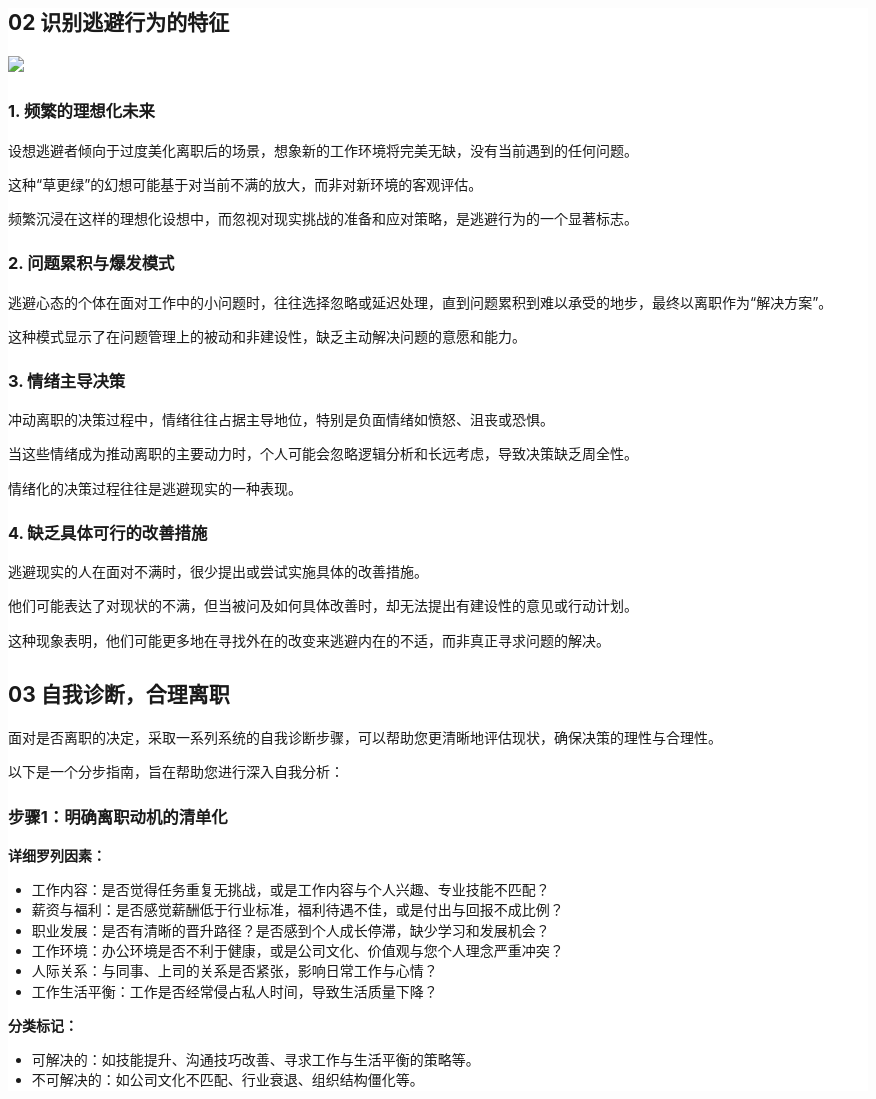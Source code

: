 ## 02 识别逃避行为的特征

![](https://image.woshipm.com/2024/07/24/83000d46-492b-11ef-a43d-00163e142b65.jpg)

### 1\. 频繁的理想化未来

设想逃避者倾向于过度美化离职后的场景，想象新的工作环境将完美无缺，没有当前遇到的任何问题。

这种“草更绿”的幻想可能基于对当前不满的放大，而非对新环境的客观评估。

频繁沉浸在这样的理想化设想中，而忽视对现实挑战的准备和应对策略，是逃避行为的一个显著标志。

### 2\. 问题累积与爆发模式

逃避心态的个体在面对工作中的小问题时，往往选择忽略或延迟处理，直到问题累积到难以承受的地步，最终以离职作为“解决方案”。

这种模式显示了在问题管理上的被动和非建设性，缺乏主动解决问题的意愿和能力。

### 3\. 情绪主导决策

冲动离职的决策过程中，情绪往往占据主导地位，特别是负面情绪如愤怒、沮丧或恐惧。

当这些情绪成为推动离职的主要动力时，个人可能会忽略逻辑分析和长远考虑，导致决策缺乏周全性。

情绪化的决策过程往往是逃避现实的一种表现。

### 4\. 缺乏具体可行的改善措施

逃避现实的人在面对不满时，很少提出或尝试实施具体的改善措施。

他们可能表达了对现状的不满，但当被问及如何具体改善时，却无法提出有建设性的意见或行动计划。

这种现象表明，他们可能更多地在寻找外在的改变来逃避内在的不适，而非真正寻求问题的解决。

## 03 自我诊断，合理离职

面对是否离职的决定，采取一系列系统的自我诊断步骤，可以帮助您更清晰地评估现状，确保决策的理性与合理性。

以下是一个分步指南，旨在帮助您进行深入自我分析：

### 步骤1：明确离职动机的清单化

**详细罗列因素：**

*   工作内容：是否觉得任务重复无挑战，或是工作内容与个人兴趣、专业技能不匹配？
*   薪资与福利：是否感觉薪酬低于行业标准，福利待遇不佳，或是付出与回报不成比例？
*   职业发展：是否有清晰的晋升路径？是否感到个人成长停滞，缺少学习和发展机会？
*   工作环境：办公环境是否不利于健康，或是公司文化、价值观与您个人理念严重冲突？
*   人际关系：与同事、上司的关系是否紧张，影响日常工作与心情？
*   工作生活平衡：工作是否经常侵占私人时间，导致生活质量下降？

**分类标记：**

*   可解决的：如技能提升、沟通技巧改善、寻求工作与生活平衡的策略等。
*   不可解决的：如公司文化不匹配、行业衰退、组织结构僵化等。
